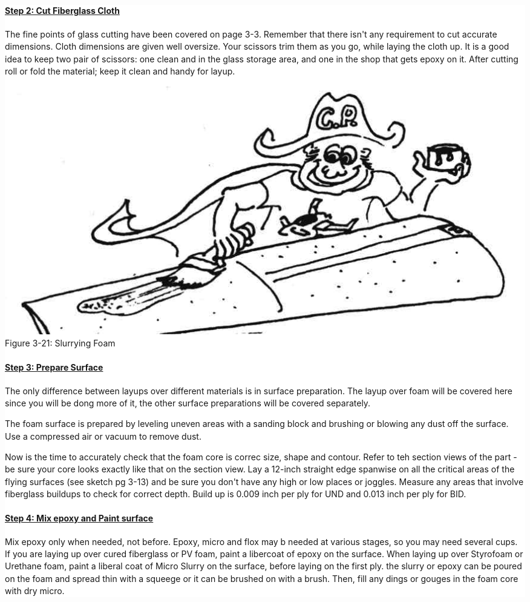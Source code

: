 #### <u>Step 2: Cut Fiberglass Cloth</u>

The fine points of glass cutting have been covered on page 3-3. Remember that there isn't any requirement to cut accurate dimensions. Cloth dimensions are given well oversize. Your scissors trim them as you go, while laying the cloth up. It is a good idea to keep two pair of scissors: one clean and in the glass storage area, and one in the shop that gets epoxy on it. After cutting roll or fold the material; keep it clean and handy for layup.

![Crazy guy slurrying foam](../images/03/03_23.png)Figure 3-21: Slurrying Foam

#### <u>Step 3: Prepare Surface</u>

The only difference between layups over different materials is in surface preparation. The layup over foam will be covered here since you will be dong more of it, the other surface preparations will be covered separately.

The foam surface is prepared by leveling uneven areas with a sanding block and brushing or blowing any dust off the surface. Use a compressed air or vacuum to remove dust.

Now is the time to accurately check that the foam core is correc size, shape and contour. Refer to teh section views of the part - be sure your core looks exactly like that on the section view. Lay a 12-inch straight edge spanwise on all the critical areas of the flying surfaces (see sketch pg 3-13) and be sure you don't have any high or low places or joggles. Measure any areas that involve fiberglass buildups to check for correct depth. Build up is 0.009 inch per ply for UND and 0.013 inch per ply for BID.

#### <u>Step 4: Mix epoxy and Paint surface</u>

Mix epoxy only when needed, not before. Epoxy, micro and flox may b needed at various stages, so you may need several cups. If you are laying up over cured fiberglass or PV foam, paint a libercoat of epoxy on the surface. When laying up over Styrofoam or Urethane foam, paint a liberal coat of Micro Slurry on the surface, before laying on the first ply. the slurry or epoxy can be poured on the foam and spread thin with a squeege or it can be brushed on with a brush. Then, fill any dings or gouges in the foam core with dry micro.
